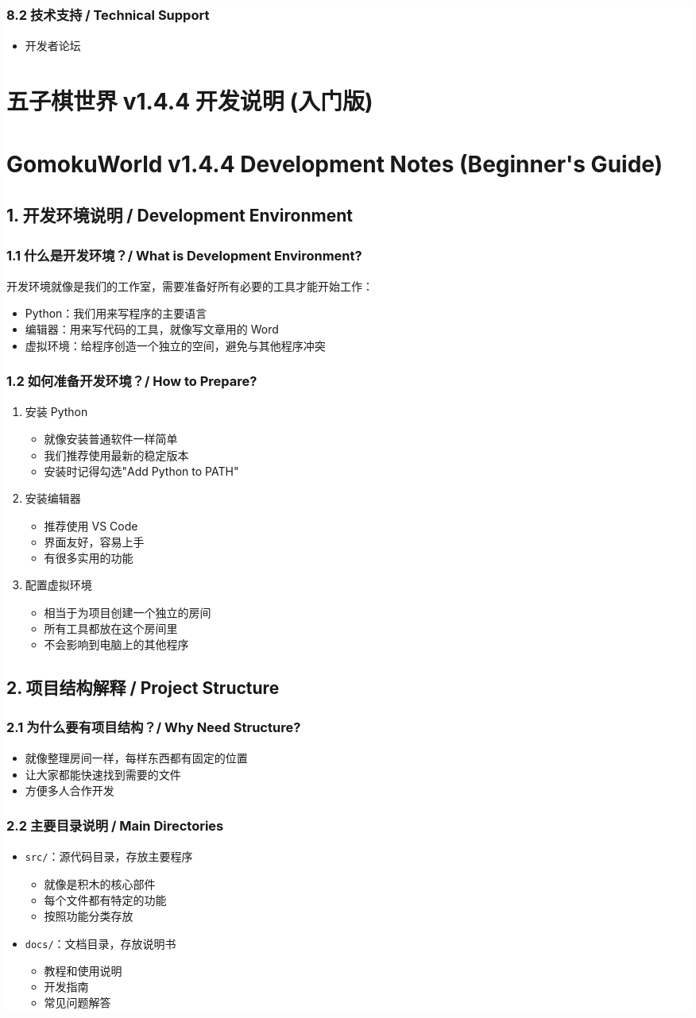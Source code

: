 ### 8.2 技术支持 / Technical Support
- 开发者论坛
# 五子棋世界 v1.4.4 开发说明 (入门版)
# GomokuWorld v1.4.4 Development Notes (Beginner's Guide)

## 1. 开发环境说明 / Development Environment

### 1.1 什么是开发环境？/ What is Development Environment?
开发环境就像是我们的工作室，需要准备好所有必要的工具才能开始工作：
- Python：我们用来写程序的主要语言
- 编辑器：用来写代码的工具，就像写文章用的 Word
- 虚拟环境：给程序创造一个独立的空间，避免与其他程序冲突

### 1.2 如何准备开发环境？/ How to Prepare?
1. 安装 Python
   - 就像安装普通软件一样简单
   - 我们推荐使用最新的稳定版本
   - 安装时记得勾选"Add Python to PATH"

2. 安装编辑器
   - 推荐使用 VS Code
   - 界面友好，容易上手
   - 有很多实用的功能

3. 配置虚拟环境
   - 相当于为项目创建一个独立的房间
   - 所有工具都放在这个房间里
   - 不会影响到电脑上的其他程序

## 2. 项目结构解释 / Project Structure

### 2.1 为什么要有项目结构？/ Why Need Structure?
- 就像整理房间一样，每样东西都有固定的位置
- 让大家都能快速找到需要的文件
- 方便多人合作开发

### 2.2 主要目录说明 / Main Directories
- `src/`：源代码目录，存放主要程序
  - 就像是积木的核心部件
  - 每个文件都有特定的功能
  - 按照功能分类存放

- `docs/`：文档目录，存放说明书
  - 教程和使用说明
  - 开发指南
  - 常见问题解答
